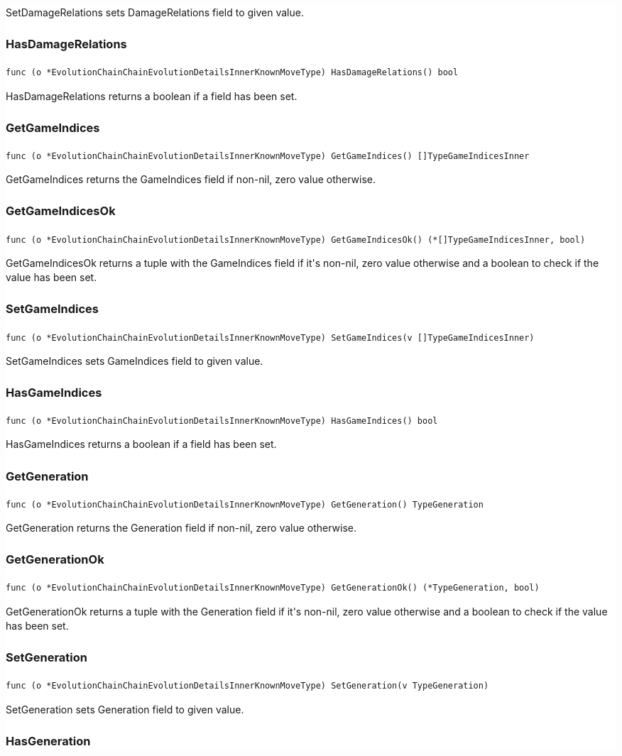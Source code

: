 SetDamageRelations sets DamageRelations field to given value.

### HasDamageRelations

`func (o *EvolutionChainChainEvolutionDetailsInnerKnownMoveType) HasDamageRelations() bool`

HasDamageRelations returns a boolean if a field has been set.

### GetGameIndices

`func (o *EvolutionChainChainEvolutionDetailsInnerKnownMoveType) GetGameIndices() []TypeGameIndicesInner`

GetGameIndices returns the GameIndices field if non-nil, zero value otherwise.

### GetGameIndicesOk

`func (o *EvolutionChainChainEvolutionDetailsInnerKnownMoveType) GetGameIndicesOk() (*[]TypeGameIndicesInner, bool)`

GetGameIndicesOk returns a tuple with the GameIndices field if it's non-nil, zero value otherwise
and a boolean to check if the value has been set.

### SetGameIndices

`func (o *EvolutionChainChainEvolutionDetailsInnerKnownMoveType) SetGameIndices(v []TypeGameIndicesInner)`

SetGameIndices sets GameIndices field to given value.

### HasGameIndices

`func (o *EvolutionChainChainEvolutionDetailsInnerKnownMoveType) HasGameIndices() bool`

HasGameIndices returns a boolean if a field has been set.

### GetGeneration

`func (o *EvolutionChainChainEvolutionDetailsInnerKnownMoveType) GetGeneration() TypeGeneration`

GetGeneration returns the Generation field if non-nil, zero value otherwise.

### GetGenerationOk

`func (o *EvolutionChainChainEvolutionDetailsInnerKnownMoveType) GetGenerationOk() (*TypeGeneration, bool)`

GetGenerationOk returns a tuple with the Generation field if it's non-nil, zero value otherwise
and a boolean to check if the value has been set.

### SetGeneration

`func (o *EvolutionChainChainEvolutionDetailsInnerKnownMoveType) SetGeneration(v TypeGeneration)`

SetGeneration sets Generation field to given value.

### HasGeneration
